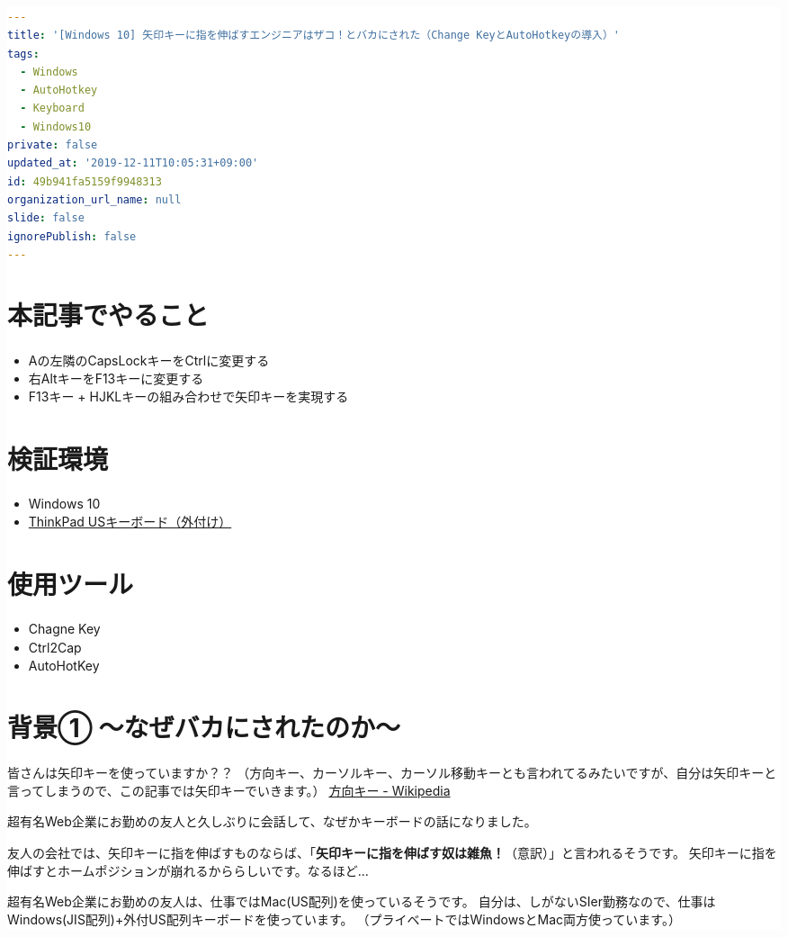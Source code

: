 ```yaml
---
title: '[Windows 10] 矢印キーに指を伸ばすエンジニアはザコ！とバカにされた（Change KeyとAutoHotkeyの導入）'
tags:
  - Windows
  - AutoHotkey
  - Keyboard
  - Windows10
private: false
updated_at: '2019-12-11T10:05:31+09:00'
id: 49b941fa5159f9948313
organization_url_name: null
slide: false
ignorePublish: false
---
```

# 本記事でやること

- Aの左隣のCapsLockキーをCtrlに変更する
- 右AltキーをF13キーに変更する
- F13キー + HJKLキーの組み合わせで矢印キーを実現する

# 検証環境

- Windows 10
- [ThinkPad USキーボード（外付け）](https://www.lenovo.com/jp/ja/landingpage/accessories/thinkaccessories/thinkpad/02/02/)

# 使用ツール

- Chagne Key
- Ctrl2Cap
- AutoHotKey

# 背景① ～なぜバカにされたのか～

皆さんは矢印キーを使っていますか？？
（方向キー、カーソルキー、カーソル移動キーとも言われてるみたいですが、自分は矢印キーと言ってしまうので、この記事では矢印キーでいきます。）
[方向キー - Wikipedia](https://ja.wikipedia.org/wiki/%E6%96%B9%E5%90%91%E3%82%AD%E3%83%BC)

超有名Web企業にお勤めの友人と久しぶりに会話して、なぜかキーボードの話になりました。

友人の会社では、矢印キーに指を伸ばすものならば、「**矢印キーに指を伸ばす奴は雑魚！**（意訳）」と言われるそうです。
矢印キーに指を伸ばすとホームポジションが崩れるかららしいです。なるほど…

超有名Web企業にお勤めの友人は、仕事ではMac(US配列)を使っているそうです。
自分は、しがないSIer勤務なので、仕事はWindows(JIS配列)+外付US配列キーボードを使っています。
（プライベートではWindowsとMac両方使っています。）
